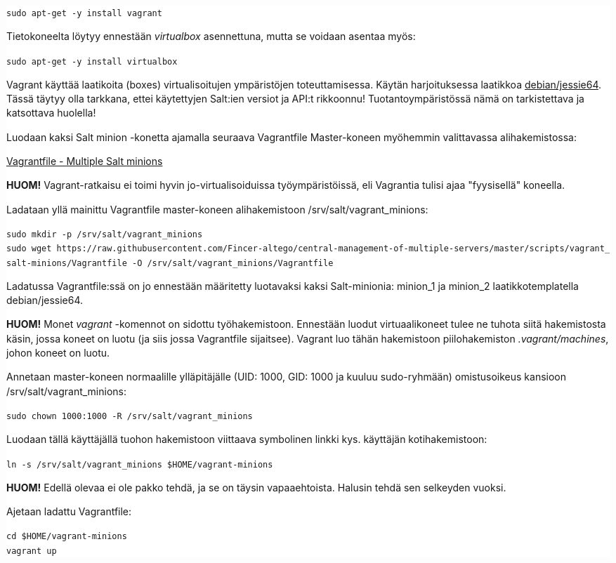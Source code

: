 ```
sudo apt-get -y install vagrant
```

Tietokoneelta löytyy ennestään _virtualbox_ asennettuna, mutta se voidaan asentaa myös:

```
sudo apt-get -y install virtualbox
```

Vagrant käyttää laatikoita (boxes) virtualisoitujen ympäristöjen toteuttamisessa. Käytän harjoituksessa laatikkoa [debian/jessie64](https://app.vagrantup.com/debian/boxes/jessie64). Tässä täytyy olla tarkkana, ettei käytettyjen Salt:ien versiot ja API:t rikkoonnu! Tuotantoympäristössä nämä on tarkistettava ja katsottava huolella!

Luodaan kaksi Salt minion -konetta ajamalla seuraava Vagrantfile Master-koneen myöhemmin valittavassa alihakemistossa:

[Vagrantfile - Multiple Salt minions](https://github.com/Fincer-altego/central-management-of-multiple-servers/blob/master/scripts/vagrant_salt-minions/Vagrantfile)

**HUOM!** Vagrant-ratkaisu ei toimi hyvin jo-virtualisoiduissa työympäristöissä, eli Vagrantia tulisi ajaa "fyysisellä" koneella.

Ladataan yllä mainittu Vagrantfile master-koneen alihakemistoon /srv/salt/vagrant_minions:

```
sudo mkdir -p /srv/salt/vagrant_minions
sudo wget https://raw.githubusercontent.com/Fincer-altego/central-management-of-multiple-servers/master/scripts/vagrant_salt-minions/Vagrantfile -O /srv/salt/vagrant_minions/Vagrantfile
```

Ladatussa Vagrantfile:ssä on jo ennestään määritetty luotavaksi kaksi Salt-minionia: minion_1 ja minion_2 laatikkotemplatella debian/jessie64.

**HUOM!** Monet _vagrant_ -komennot on sidottu työhakemistoon. Ennestään luodut virtuaalikoneet  tulee ne tuhota siitä hakemistosta käsin, jossa koneet on luotu (ja siis jossa Vagrantfile sijaitsee). Vagrant luo tähän hakemistoon piilohakemiston _.vagrant/machines_, johon koneet on luotu.

Annetaan master-koneen normaalille ylläpitäjälle (UID: 1000, GID: 1000 ja kuuluu sudo-ryhmään) omistusoikeus kansioon /srv/salt/vagrant_minions:

```
sudo chown 1000:1000 -R /srv/salt/vagrant_minions
```

Luodaan tällä käyttäjällä tuohon hakemistoon viittaava symbolinen linkki kys. käyttäjän kotihakemistoon:

```
ln -s /srv/salt/vagrant_minions $HOME/vagrant-minions
```

**HUOM!** Edellä olevaa ei ole pakko tehdä, ja se on täysin vapaaehtoista. Halusin tehdä sen selkeyden vuoksi.

Ajetaan ladattu Vagrantfile:

```
cd $HOME/vagrant-minions
vagrant up
```
